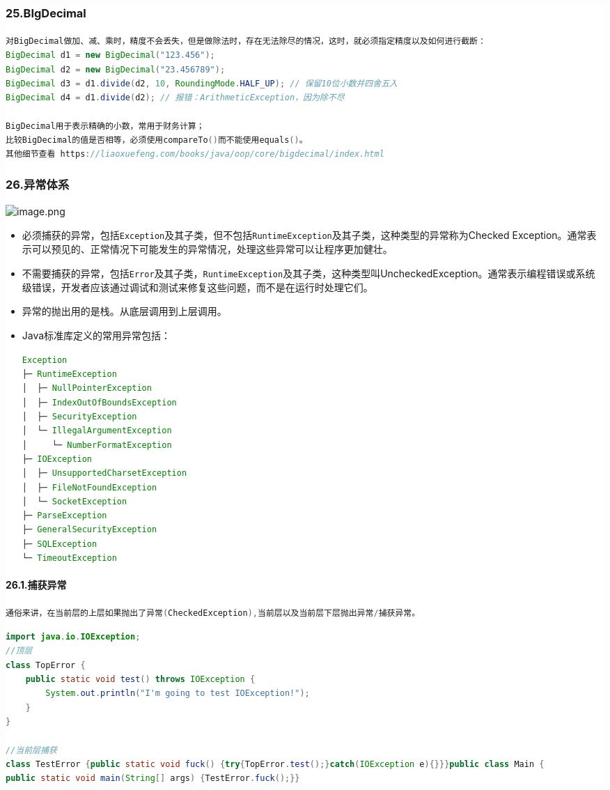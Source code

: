 
### 25.BIgDecimal

```java
对BigDecimal做加、减、乘时，精度不会丢失，但是做除法时，存在无法除尽的情况，这时，就必须指定精度以及如何进行截断：
BigDecimal d1 = new BigDecimal("123.456");
BigDecimal d2 = new BigDecimal("23.456789");
BigDecimal d3 = d1.divide(d2, 10, RoundingMode.HALF_UP); // 保留10位小数并四舍五入
BigDecimal d4 = d1.divide(d2); // 报错：ArithmeticException，因为除不尽   

BigDecimal用于表示精确的小数，常用于财务计算；
比较BigDecimal的值是否相等，必须使用compareTo()而不能使用equals()。
其他细节查看 https://liaoxuefeng.com/books/java/oop/core/bigdecimal/index.html
```

### 26.异常体系

![image.png](https://s2.loli.net/2024/08/26/bUQL7xP8DoEvasI.png)

- 必须捕获的异常，包括`Exception`及其子类，但不包括`RuntimeException`及其子类，这种类型的异常称为Checked Exception。通常表示可以预见的、正常情况下可能发生的异常情况，处理这些异常可以让程序更加健壮。

- 不需要捕获的异常，包括`Error`及其子类，`RuntimeException`及其子类，这种类型叫UncheckedException。通常表示编程错误或系统级错误，开发者应该通过调试和测试来修复这些问题，而不是在运行时处理它们。

- 异常的抛出用的是栈。从底层调用到上层调用。

- Java标准库定义的常用异常包括：

  ```java
  Exception
  ├─ RuntimeException
  │  ├─ NullPointerException
  │  ├─ IndexOutOfBoundsException
  │  ├─ SecurityException
  │  └─ IllegalArgumentException
  │     └─ NumberFormatException
  ├─ IOException
  │  ├─ UnsupportedCharsetException
  │  ├─ FileNotFoundException
  │  └─ SocketException
  ├─ ParseException
  ├─ GeneralSecurityException
  ├─ SQLException
  └─ TimeoutException
  ```

  

#### 26.1.捕获异常

```java
通俗来讲，在当前层的上层如果抛出了异常(CheckedException),当前层以及当前层下层抛出异常/捕获异常。
```

```java
import java.io.IOException;
//顶层
class TopError {
    public static void test() throws IOException {
        System.out.println("I'm going to test IOException!");
    }
}

//当前层捕获
class TestError {public static void fuck() {try{TopError.test();}catch(IOException e){}}}public class Main {
public static void main(String[] args) {TestError.fuck();}}

```